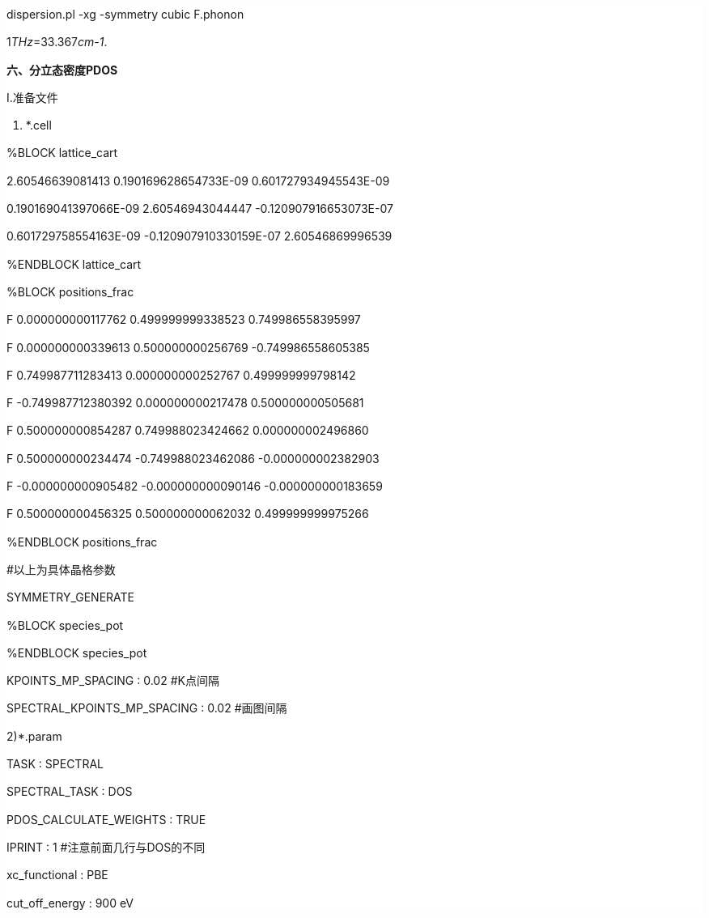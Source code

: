 dispersion.pl -xg -symmetry cubic F.phonon

1*THz*=33.367*cm-1*.

**六、分立态密度PDOS**

I.准备文件

1) \*.cell

%BLOCK lattice_cart

2.60546639081413 0.190169628654733E-09 0.601727934945543E-09

0.190169041397066E-09 2.60546943044447 -0.120907916653073E-07

0.601729758554163E-09 -0.120907910330159E-07 2.60546869996539

%ENDBLOCK lattice_cart

%BLOCK positions_frac

F 0.000000000117762 0.499999999338523 0.749986558395997

F 0.000000000339613 0.500000000256769 -0.749986558605385

F 0.749987711283413 0.000000000252767 0.499999999798142

F -0.749987712380392 0.000000000217478 0.500000000505681

F 0.500000000854287 0.749988023424662 0.000000002496860

F 0.500000000234474 -0.749988023462086 -0.000000002382903

F -0.000000000905482 -0.000000000090146 -0.000000000183659

F 0.500000000456325 0.500000000062032 0.499999999975266

%ENDBLOCK positions_frac

\#以上为具体晶格参数

SYMMETRY_GENERATE

%BLOCK species_pot

%ENDBLOCK species_pot

KPOINTS_MP_SPACING : 0.02 \#K点间隔

SPECTRAL_KPOINTS_MP_SPACING : 0.02 \#画图间隔

2)\*.param

TASK : SPECTRAL

SPECTRAL_TASK : DOS

PDOS_CALCULATE_WEIGHTS : TRUE

IPRINT : 1 \#注意前面几行与DOS的不同

xc_functional : PBE

cut_off_energy : 900 eV
